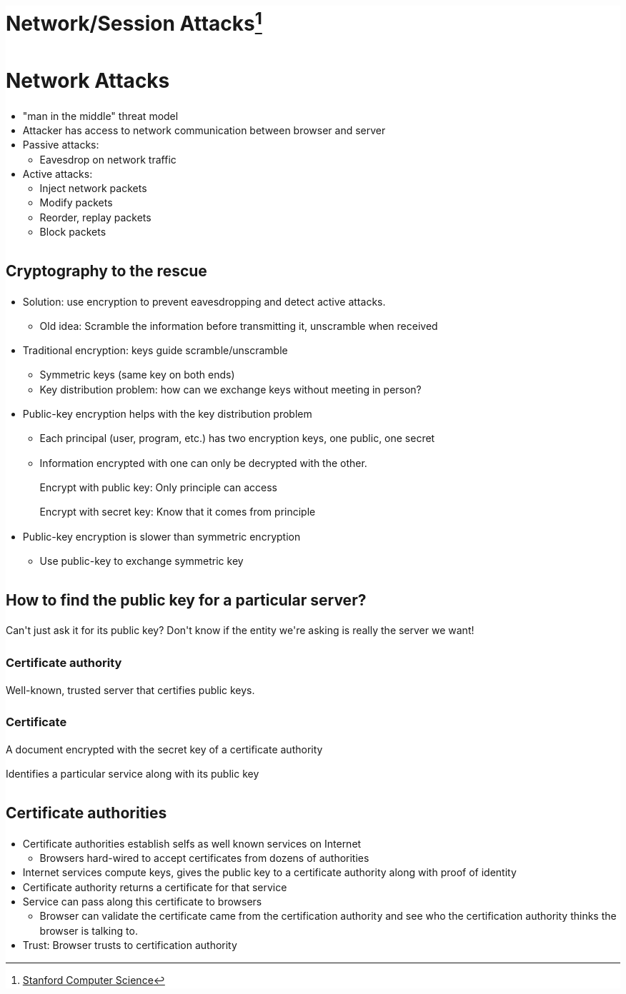 # Network/Session Attacks[^1]

# Network Attacks

- "man in the middle" threat model
- Attacker has access to network communication between browser and server
- Passive attacks:
  - Eavesdrop on network traffic
- Active attacks:
  - Inject network packets
  - Modify packets
  - Reorder, replay packets
  - Block packets

## Cryptography to the rescue
- Solution: use encryption to prevent eavesdropping and detect active attacks. 
  - Old idea: Scramble the information before transmitting it, unscramble when received
- Traditional encryption: keys guide scramble/unscramble
  - Symmetric keys (same key on both ends)
  - Key distribution problem: how can we exchange keys without meeting in person?
- Public-key encryption helps with the key distribution problem
  - Each principal (user, program, etc.) has two encryption keys, one public, one secret
  - Information encrypted with one can only be decrypted with the other.

    Encrypt with public key: Only principle can access 
    
    Encrypt with secret key: Know that it comes from principle
    
- Public-key encryption is slower than symmetric encryption
  - Use public-key to exchange symmetric key

## How to find the public key for a particular server?

Can't just ask it for its public key?  Don't know if the entity we're asking is really the server we want!

### Certificate authority

Well-known, trusted server that certifies public keys. 

### Certificate

A document encrypted with the secret key of a certificate authority

Identifies a particular service along with its public key

## Certificate authorities

- Certificate authorities establish selfs as well known services on Internet 
  - Browsers hard-wired to accept certificates from dozens of authorities
- Internet services compute keys, gives the public key to a certificate authority along with proof of identity
- Certificate authority returns a certificate for that service
- Service can pass along this certificate to browsers
  - Browser can validate the certificate came from the certification authority and see who the certification authority thinks the browser is talking to. 
- Trust: Browser trusts to certification authority


[^1]: [Stanford Computer Science](https://cs.stanford.edu)